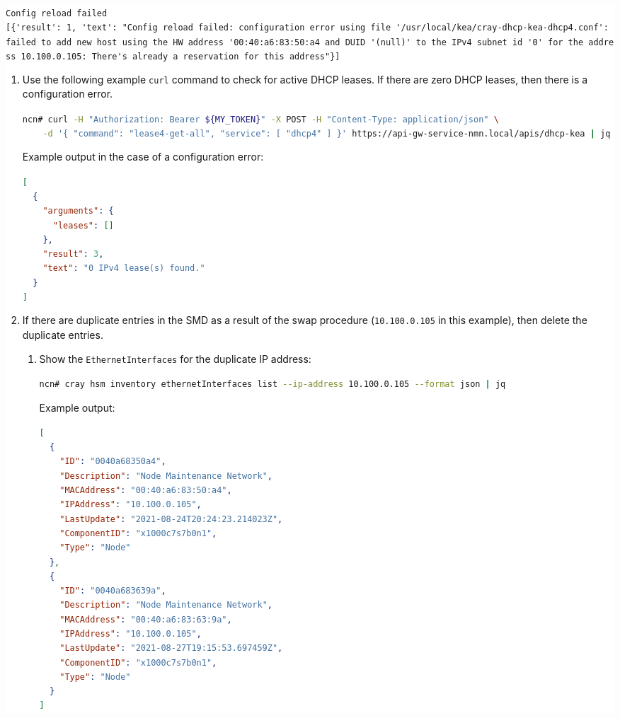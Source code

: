    ```text
   Config reload failed
   [{'result': 1, 'text': "Config reload failed: configuration error using file '/usr/local/kea/cray-dhcp-kea-dhcp4.conf':
   failed to add new host using the HW address '00:40:a6:83:50:a4 and DUID '(null)' to the IPv4 subnet id '0' for the address 10.100.0.105: There's already a reservation for this address"}]
   ```

1. Use the following example `curl` command to check for active DHCP leases. If there are zero DHCP leases, then there is a configuration error.

   ```bash
   ncn# curl -H "Authorization: Bearer ${MY_TOKEN}" -X POST -H "Content-Type: application/json" \
       -d '{ "command": "lease4-get-all", "service": [ "dhcp4" ] }' https://api-gw-service-nmn.local/apis/dhcp-kea | jq
   ```

   Example output in the case of a configuration error:

   ```json
   [
     {
       "arguments": {
         "leases": []
       },
       "result": 3,
       "text": "0 IPv4 lease(s) found."
     }
   ]
   ```

1. If there are duplicate entries in the SMD as a result of the swap procedure (`10.100.0.105` in this example), then delete the duplicate entries.

   1. Show the `EthernetInterfaces` for the duplicate IP address:

      ```bash
      ncn# cray hsm inventory ethernetInterfaces list --ip-address 10.100.0.105 --format json | jq
      ```

      Example output:

      ```json
      [
        {
          "ID": "0040a68350a4",
          "Description": "Node Maintenance Network",
          "MACAddress": "00:40:a6:83:50:a4",
          "IPAddress": "10.100.0.105",
          "LastUpdate": "2021-08-24T20:24:23.214023Z",
          "ComponentID": "x1000c7s7b0n1",
          "Type": "Node"
        },
        {
          "ID": "0040a683639a",
          "Description": "Node Maintenance Network",
          "MACAddress": "00:40:a6:83:63:9a",
          "IPAddress": "10.100.0.105",
          "LastUpdate": "2021-08-27T19:15:53.697459Z",
          "ComponentID": "x1000c7s7b0n1",
          "Type": "Node"
        }
      ]
      ```
